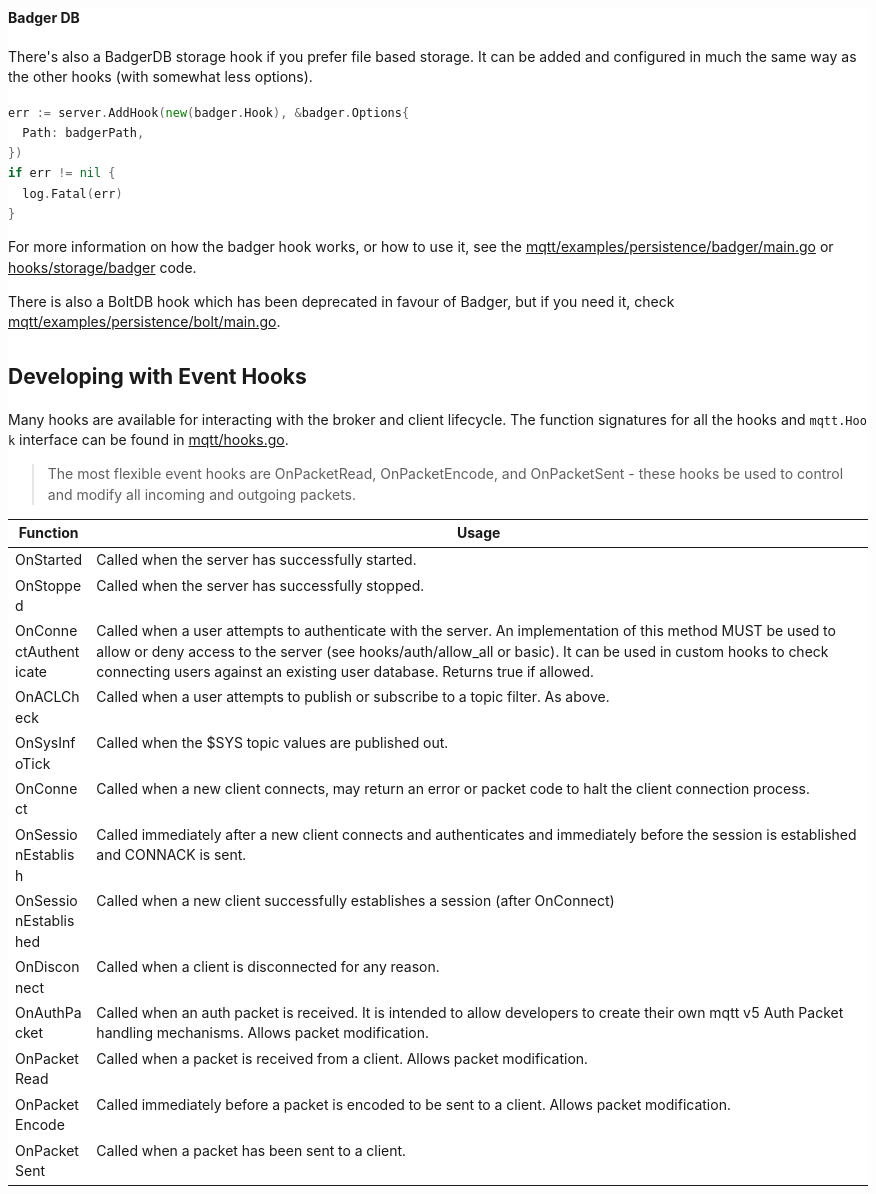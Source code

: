 #### Badger DB
There's also a BadgerDB storage hook if you prefer file based storage. It can be added and configured in much the same way as the other hooks (with somewhat less options).
```go
err := server.AddHook(new(badger.Hook), &badger.Options{
  Path: badgerPath,
})
if err != nil {
  log.Fatal(err)
}
```
For more information on how the badger hook works, or how to use it, see the [mqtt/examples/persistence/badger/main.go](mqtt/examples/persistence/badger/main.go) or [hooks/storage/badger](hooks/storage/badger) code.

There is also a BoltDB hook which has been deprecated in favour of Badger, but if you need it, check [mqtt/examples/persistence/bolt/main.go](mqtt/examples/persistence/bolt/main.go).



## Developing with Event Hooks
Many hooks are available for interacting with the broker and client lifecycle.
The function signatures for all the hooks and `mqtt.Hook` interface can be found in [mqtt/hooks.go](mqtt/hooks.go).

> The most flexible event hooks are OnPacketRead, OnPacketEncode, and OnPacketSent - these hooks be used to control and modify all incoming and outgoing packets.

| Function               | Usage                                                                                                                                                                                                                                                                                                      |
|------------------------|------------------------------------------------------------------------------------------------------------------------------------------------------------------------------------------------------------------------------------------------------------------------------------------------------------|
| OnStarted              | Called when the server has successfully started.                                                                                                                                                                                                                                                           |
| OnStopped              | Called when the server has successfully stopped.                                                                                                                                                                                                                                                           |
| OnConnectAuthenticate  | Called when a user attempts to authenticate with the server. An implementation of this method MUST be used to allow or deny access to the server (see hooks/auth/allow_all or basic). It can be used in custom hooks to check connecting users against an existing user database. Returns true if allowed. |
| OnACLCheck             | Called when a user attempts to publish or subscribe to a topic filter. As above.                                                                                                                                                                                                                           |
| OnSysInfoTick          | Called when the $SYS topic values are published out.                                                                                                                                                                                                                                                       |
| OnConnect              | Called when a new client connects, may return an error or packet code to halt the client connection process.                                                                                                                                                                                               |
| OnSessionEstablish     | Called immediately after a new client connects and authenticates and immediately before the session is established and CONNACK is sent.
| OnSessionEstablished   | Called when a new client successfully establishes a session (after OnConnect)                                                                                                                                                                                                                              |
| OnDisconnect           | Called when a client is disconnected for any reason.                                                                                                                                                                                                                                                       |
| OnAuthPacket           | Called when an auth packet is received. It is intended to allow developers to create their own mqtt v5 Auth Packet handling mechanisms. Allows packet modification.                                                                                                                                        |
| OnPacketRead           | Called when a packet is received from a client. Allows packet modification.                                                                                                                                                                                                                                |
| OnPacketEncode         | Called immediately before a packet is encoded to be sent to a client. Allows packet modification.                                                                                                                                                                                                          |
| OnPacketSent           | Called when a packet has been sent to a client.                                                                                                                                                                                                                                                            |